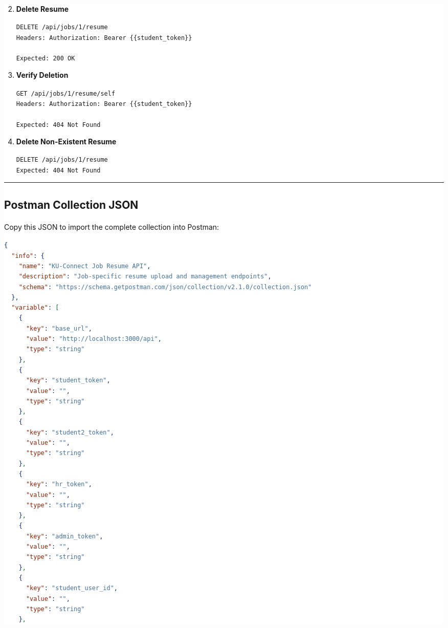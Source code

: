 2. **Delete Resume**
   ```
   DELETE /api/jobs/1/resume
   Headers: Authorization: Bearer {{student_token}}
   
   Expected: 200 OK
   ```

3. **Verify Deletion**
   ```
   GET /api/jobs/1/resume/self
   Headers: Authorization: Bearer {{student_token}}
   
   Expected: 404 Not Found
   ```

4. **Delete Non-Existent Resume**
   ```
   DELETE /api/jobs/1/resume
   Expected: 404 Not Found
   ```

---

## Postman Collection JSON

Copy this JSON to import the complete collection into Postman:

```json
{
  "info": {
    "name": "KU-Connect Job Resume API",
    "description": "Job-specific resume upload and management endpoints",
    "schema": "https://schema.getpostman.com/json/collection/v2.1.0/collection.json"
  },
  "variable": [
    {
      "key": "base_url",
      "value": "http://localhost:3000/api",
      "type": "string"
    },
    {
      "key": "student_token",
      "value": "",
      "type": "string"
    },
    {
      "key": "student2_token",
      "value": "",
      "type": "string"
    },
    {
      "key": "hr_token",
      "value": "",
      "type": "string"
    },
    {
      "key": "admin_token",
      "value": "",
      "type": "string"
    },
    {
      "key": "student_user_id",
      "value": "",
      "type": "string"
    },
```
